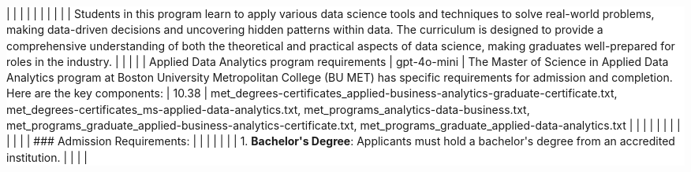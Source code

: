 |                                             |             |                                                                                                                                                                                                                                                                                                                                                                                                                                                                                      |                     |                                                                                                                                                                                                                                                                                                                                                                                                                   |                         |
|                                             |             | Students in this program learn to apply various data science tools and techniques to solve real-world problems, making data-driven decisions and uncovering hidden patterns within data. The curriculum is designed to provide a comprehensive understanding of both the theoretical and practical aspects of data science, making graduates well-prepared for roles in the industry.                                                                                                |                     |                                                                                                                                                                                                                                                                                                                                                                                                                   |                         |
| Applied Data Analytics program requirements | gpt-4o-mini | The Master of Science in Applied Data Analytics program at Boston University Metropolitan College (BU MET) has specific requirements for admission and completion. Here are the key components:                                                                                                                                                                                                                                                                                      |               10.38 | met_degrees-certificates_applied-business-analytics-graduate-certificate.txt, met_degrees-certificates_ms-applied-data-analytics.txt, met_programs_analytics-data-business.txt, met_programs_graduate_applied-business-analytics-certificate.txt, met_programs_graduate_applied-data-analytics.txt                                                                                                                |                         |
|                                             |             |                                                                                                                                                                                                                                                                                                                                                                                                                                                                                      |                     |                                                                                                                                                                                                                                                                                                                                                                                                                   |                         |
|                                             |             | ### Admission Requirements:                                                                                                                                                                                                                                                                                                                                                                                                                                                          |                     |                                                                                                                                                                                                                                                                                                                                                                                                                   |                         |
|                                             |             | 1. **Bachelor's Degree**: Applicants must hold a bachelor's degree from an accredited institution.                                                                                                                                                                                                                                                                                                                                                                                   |                     |                                                                                                                                                                                                                                                                                                                                                                                                                   |                         |